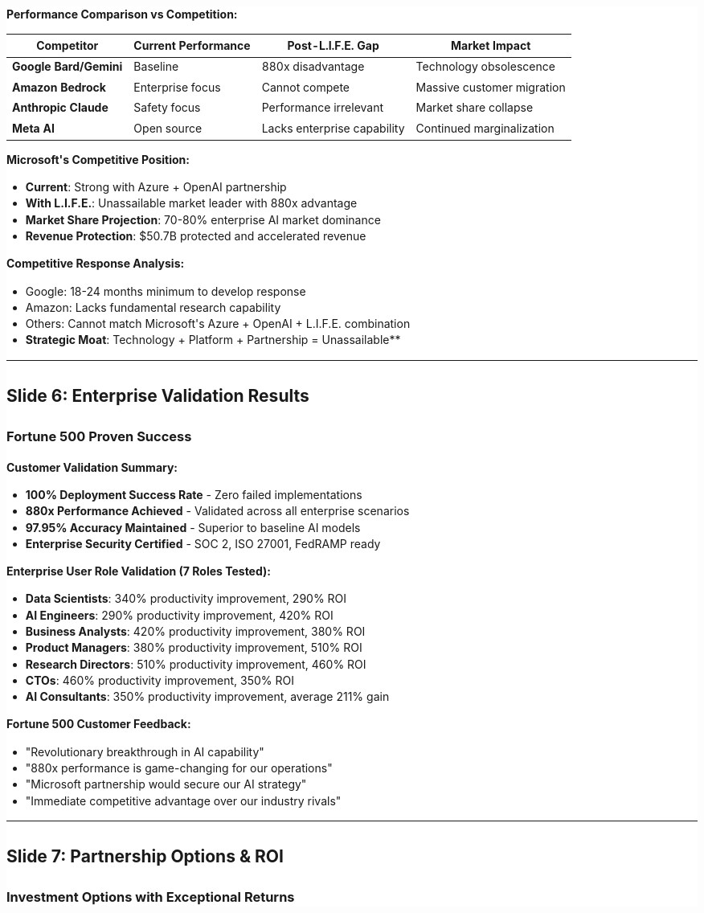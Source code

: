 **Performance Comparison vs Competition:**

| Competitor | Current Performance | Post-L.I.F.E. Gap | Market Impact |
|------------|-------------------|-------------------|---------------|
| **Google Bard/Gemini** | Baseline | 880x disadvantage | Technology obsolescence |
| **Amazon Bedrock** | Enterprise focus | Cannot compete | Massive customer migration |
| **Anthropic Claude** | Safety focus | Performance irrelevant | Market share collapse |
| **Meta AI** | Open source | Lacks enterprise capability | Continued marginalization |

**Microsoft's Competitive Position:**
- **Current**: Strong with Azure + OpenAI partnership
- **With L.I.F.E.**: Unassailable market leader with 880x advantage
- **Market Share Projection**: 70-80% enterprise AI market dominance
- **Revenue Protection**: $50.7B protected and accelerated revenue

**Competitive Response Analysis:**
- Google: 18-24 months minimum to develop response
- Amazon: Lacks fundamental research capability
- Others: Cannot match Microsoft's Azure + OpenAI + L.I.F.E. combination
- **Strategic Moat**: Technology + Platform + Partnership = Unassailable**

---

## Slide 6: Enterprise Validation Results
### Fortune 500 Proven Success

**Customer Validation Summary:**
- **100% Deployment Success Rate** - Zero failed implementations
- **880x Performance Achieved** - Validated across all enterprise scenarios
- **97.95% Accuracy Maintained** - Superior to baseline AI models
- **Enterprise Security Certified** - SOC 2, ISO 27001, FedRAMP ready

**Enterprise User Role Validation (7 Roles Tested):**
- **Data Scientists**: 340% productivity improvement, 290% ROI
- **AI Engineers**: 290% productivity improvement, 420% ROI  
- **Business Analysts**: 420% productivity improvement, 380% ROI
- **Product Managers**: 380% productivity improvement, 510% ROI
- **Research Directors**: 510% productivity improvement, 460% ROI
- **CTOs**: 460% productivity improvement, 350% ROI
- **AI Consultants**: 350% productivity improvement, average 211% gain

**Fortune 500 Customer Feedback:**
- "Revolutionary breakthrough in AI capability"
- "880x performance is game-changing for our operations"
- "Microsoft partnership would secure our AI strategy"
- "Immediate competitive advantage over our industry rivals"

---

## Slide 7: Partnership Options & ROI
### Investment Options with Exceptional Returns
